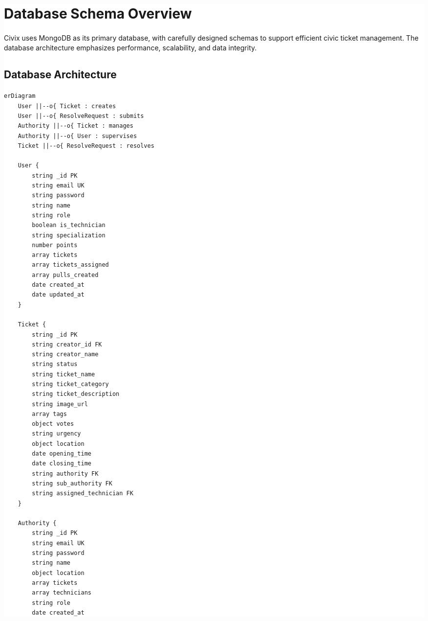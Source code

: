# Database Schema Overview

Civix uses MongoDB as its primary database, with carefully designed schemas to support efficient civic ticket management. The database architecture emphasizes performance, scalability, and data integrity.

## Database Architecture

```mermaid
erDiagram
    User ||--o{ Ticket : creates
    User ||--o{ ResolveRequest : submits
    Authority ||--o{ Ticket : manages
    Authority ||--o{ User : supervises
    Ticket ||--o{ ResolveRequest : resolves
    
    User {
        string _id PK
        string email UK
        string password
        string name
        string role
        boolean is_technician
        string specialization
        number points
        array tickets
        array tickets_assigned
        array pulls_created
        date created_at
        date updated_at
    }
    
    Ticket {
        string _id PK
        string creator_id FK
        string creator_name
        string status
        string ticket_name
        string ticket_category
        string ticket_description
        string image_url
        array tags
        object votes
        string urgency
        object location
        date opening_time
        date closing_time
        string authority FK
        string sub_authority FK
        string assigned_technician FK
    }
    
    Authority {
        string _id PK
        string email UK
        string password
        string name
        object location
        array tickets
        array technicians
        string role
        date created_at
```